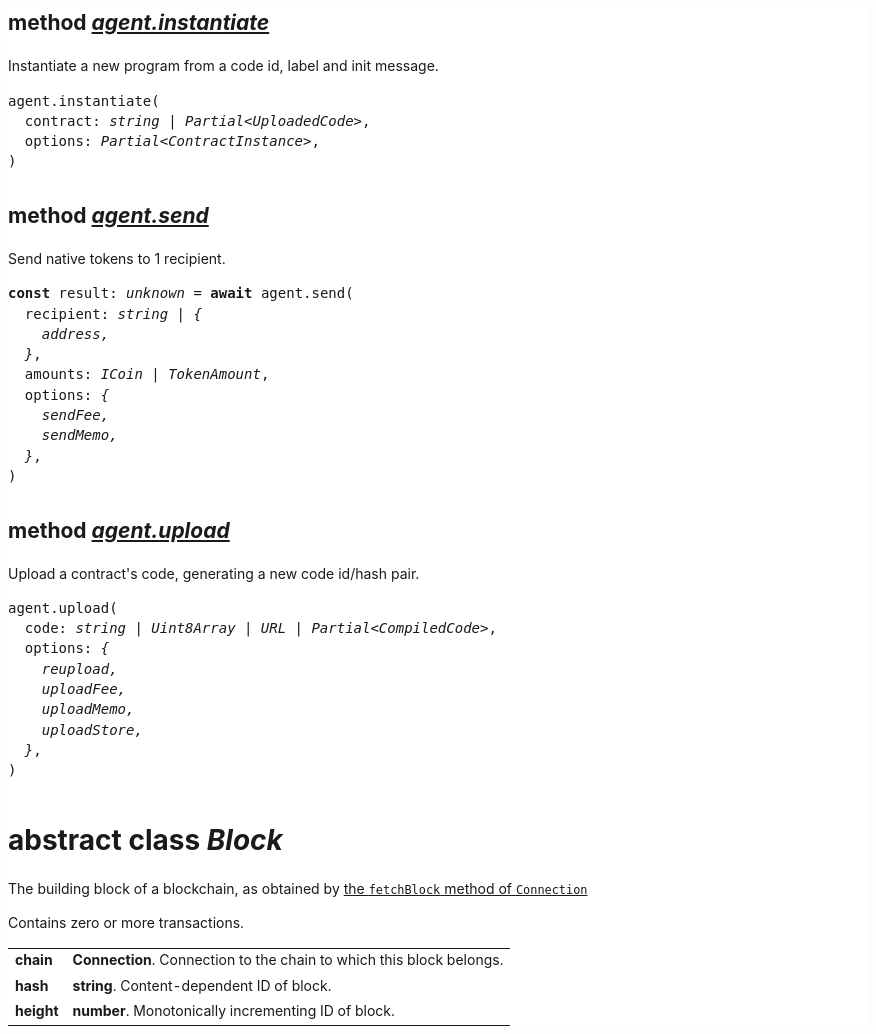 ## method [*agent.instantiate*](https://github.com/hackbg/fadroma/tree/v2/packages/agent/chain.ts#L612)
Instantiate a new program from a code id, label and init message.
<pre>
agent.instantiate(
  contract: <em>string | Partial&lt;UploadedCode&gt;</em>,
  options: <em>Partial&lt;ContractInstance&gt;</em>,
)
</pre>

## method [*agent.send*](https://github.com/hackbg/fadroma/tree/v2/packages/agent/chain.ts#L527)
Send native tokens to 1 recipient.
<pre>
<strong>const</strong> result: <em>unknown</em> = <strong>await</strong> agent.send(
  recipient: <em>string | {
    address,
  }</em>,
  amounts: <em>ICoin | TokenAmount</em>,
  options: <em>{
    sendFee,
    sendMemo,
  }</em>,
)
</pre>

## method [*agent.upload*](https://github.com/hackbg/fadroma/tree/v2/packages/agent/chain.ts#L557)
Upload a contract's code, generating a new code id/hash pair.
<pre>
agent.upload(
  code: <em>string | Uint8Array | URL | Partial&lt;CompiledCode&gt;</em>,
  options: <em>{
    reupload,
    uploadFee,
    uploadMemo,
    uploadStore,
  }</em>,
)
</pre>

# abstract class *Block*
The building block of a blockchain, as obtained by
[the `fetchBlock` method of `Connection`](#method-connectionfetchblock)

Contains zero or more transactions.

<table><tbody>
<tr><td valign="top">
<strong>chain</strong></td>
<td><strong>Connection</strong>. Connection to the chain to which this block belongs.</td></tr>
<tr><td valign="top">
<strong>hash</strong></td>
<td><strong>string</strong>. Content-dependent ID of block.</td></tr>
<tr><td valign="top">
<strong>height</strong></td>
<td><strong>number</strong>. Monotonically incrementing ID of block.</td></tr></tbody></table>

